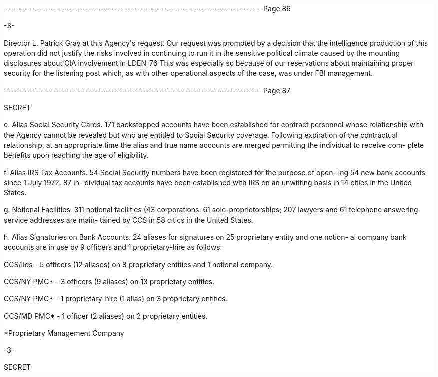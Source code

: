 
-------------------------------------------------------------------------------- Page 86

-3-

Director L. Patrick Gray at this Agency's request. Our request was prompted by a decision that the intelligence production of this operation did not justify the risks involved in continuing to run it in the sensitive political climate caused by the mounting disclosures about CIA involvement in LDEN-76 This was especially so because of our reservations about maintaining proper security for the listening post which, as with other operational aspects of the case, was under FBI management.


-------------------------------------------------------------------------------- Page 87

SECRET

e. Alias Social Security Cards. 171 backstopped
accounts have been established for contract personnel
whose relationship with the Agency cannot be revealed
but who are entitled to Social Security coverage.
Following expiration of the contractual relationship,
at an appropriate time the alias and true name accounts
are merged permitting the individual to receive com-
plete benefits upon reaching the age of eligibility.

f. Alias IRS Tax Accounts. 54 Social Security
numbers have been registered for the purpose of open-
ing 54 new bank accounts since 1 July 1972. 87 in-
dividual tax accounts have been established with IRS
on an unwitting basis in 14 cities in the United States.

g. Notional Facilities. 311 notional facilities
(43 corporations: 61 sole-proprietorships; 207 lawyers
and 61 telephone answering service addresses are main-
tained by CCS in 58 citics in the United States.

h. Alias Signatories on Bank Accounts. 24 aliases
for signatures on 25 proprietary entity and one notion-
al company bank accounts are in use by 9 officers and 1
proprietary-hire as follows:

CCS/Ilqs - 5 officers (12 aliases) on 8
proprietary entities and 1
notional company.

CCS/NY PMC* - 3 officers (9 aliases) on 13
proprietary entities.

CCS/NY PMC* - 1 proprietary-hire (1 alias)
on 3 proprietary entities.

CCS/MD PMC* - 1 officer (2 aliases) on 2
proprietary entities.

*Proprietary Management Company

-3-

SECRET
